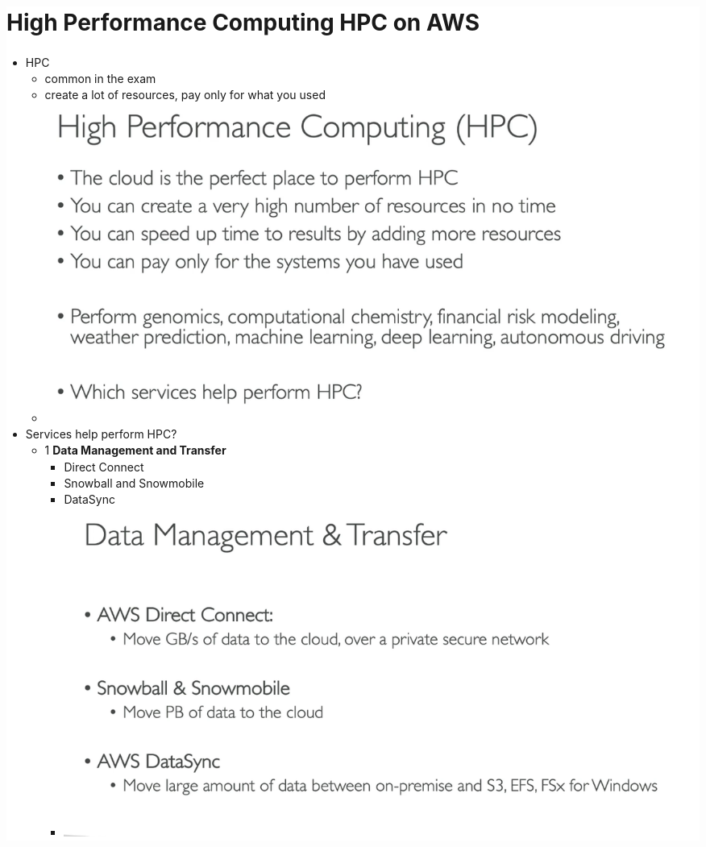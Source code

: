 
# High Performance Computing HPC on AWS
- HPC
  - common in the exam
  - create a lot of resources, pay only for what you used
  - <img alt="picture 13" src="image/29-More-Solution-Architectures/3-HPC-1.png" width="800" />  
- Services help perform HPC?
  - 1 **Data Management and Transfer**
    - Direct Connect
    - Snowball and Snowmobile
    - DataSync
    - <img alt="picture 14" src="image/29-More-Solution-Architectures/3-HPC-Data-Management-and-Transfer.png" width="800" />  
  